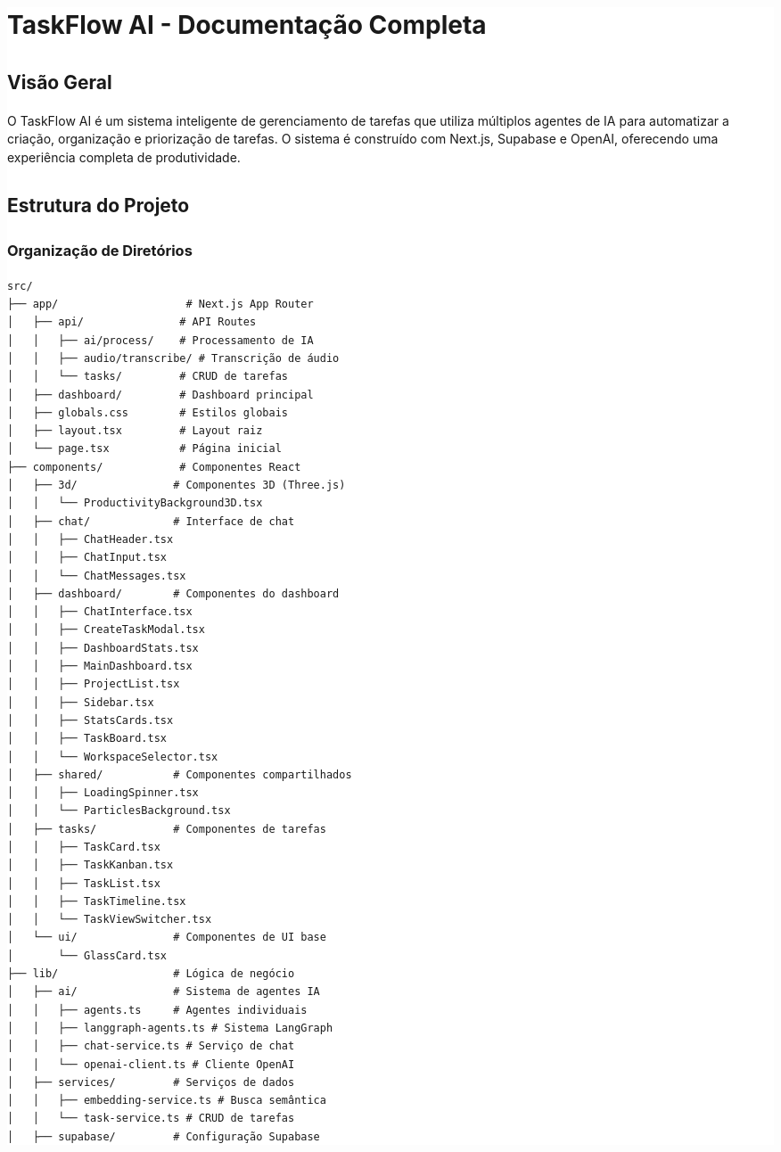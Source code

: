 # TaskFlow AI - Documentação Completa

## Visão Geral

O TaskFlow AI é um sistema inteligente de gerenciamento de tarefas que utiliza múltiplos agentes de IA para automatizar a criação, organização e priorização de tarefas. O sistema é construído com Next.js, Supabase e OpenAI, oferecendo uma experiência completa de produtividade.

## Estrutura do Projeto

### Organização de Diretórios

```
src/
├── app/                    # Next.js App Router
│   ├── api/               # API Routes
│   │   ├── ai/process/    # Processamento de IA
│   │   ├── audio/transcribe/ # Transcrição de áudio
│   │   └── tasks/         # CRUD de tarefas
│   ├── dashboard/         # Dashboard principal
│   ├── globals.css        # Estilos globais
│   ├── layout.tsx         # Layout raiz
│   └── page.tsx           # Página inicial
├── components/            # Componentes React
│   ├── 3d/               # Componentes 3D (Three.js)
│   │   └── ProductivityBackground3D.tsx
│   ├── chat/             # Interface de chat
│   │   ├── ChatHeader.tsx
│   │   ├── ChatInput.tsx
│   │   └── ChatMessages.tsx
│   ├── dashboard/        # Componentes do dashboard
│   │   ├── ChatInterface.tsx
│   │   ├── CreateTaskModal.tsx
│   │   ├── DashboardStats.tsx
│   │   ├── MainDashboard.tsx
│   │   ├── ProjectList.tsx
│   │   ├── Sidebar.tsx
│   │   ├── StatsCards.tsx
│   │   ├── TaskBoard.tsx
│   │   └── WorkspaceSelector.tsx
│   ├── shared/           # Componentes compartilhados
│   │   ├── LoadingSpinner.tsx
│   │   └── ParticlesBackground.tsx
│   ├── tasks/            # Componentes de tarefas
│   │   ├── TaskCard.tsx
│   │   ├── TaskKanban.tsx
│   │   ├── TaskList.tsx
│   │   ├── TaskTimeline.tsx
│   │   └── TaskViewSwitcher.tsx
│   └── ui/               # Componentes de UI base
│       └── GlassCard.tsx
├── lib/                  # Lógica de negócio
│   ├── ai/               # Sistema de agentes IA
│   │   ├── agents.ts     # Agentes individuais
│   │   ├── langgraph-agents.ts # Sistema LangGraph
│   │   ├── chat-service.ts # Serviço de chat
│   │   └── openai-client.ts # Cliente OpenAI
│   ├── services/         # Serviços de dados
│   │   ├── embedding-service.ts # Busca semântica
│   │   └── task-service.ts # CRUD de tarefas
│   ├── supabase/         # Configuração Supabase
```